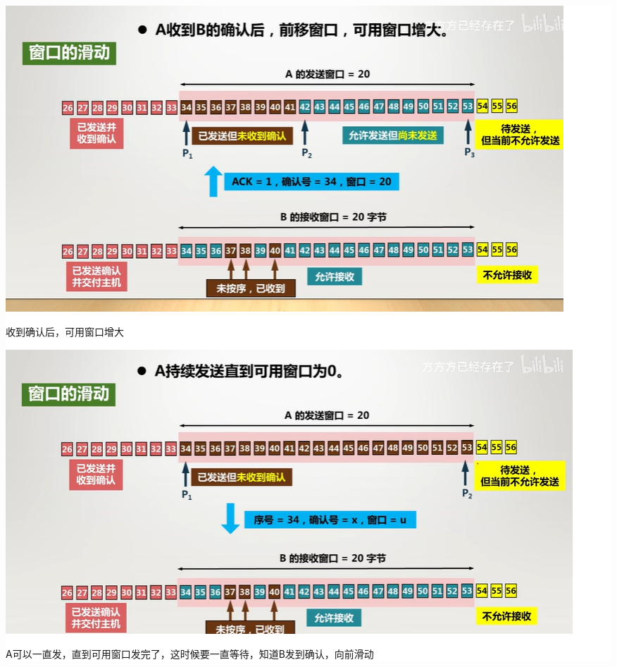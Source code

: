 ![image-20240726171849893](Typara用到的图片/image-20240726171849893.png)

收到确认后，可用窗口增大

![image-20240726172021518](Typara用到的图片/image-20240726172021518.png)

A可以一直发，直到可用窗口发完了，这时候要一直等待，知道B发到确认，向前滑动
